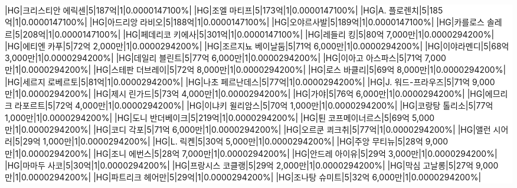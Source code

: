 |HG|크리스티안 에릭센|5|187억|1|0.0000147100%|
|HG|조엘 마티프|5|173억|1|0.0000147100%|
|HG|A. 플로렌치|5|185억|1|0.0000147100%|
|HG|아드리앙 라비오|5|188억|1|0.0000147100%|
|HG|오야르사발|5|189억|1|0.0000147100%|
|HG|카를로스 솔레르|5|208억|1|0.0000147100%|
|HG|페데리코 키에사|5|301억|1|0.0000147100%|
|HG|레들리 킹|5|80억 7,000만|1|0.0000294200%|
|HG|에티엔 카푸|5|72억 2,000만|1|0.0000294200%|
|HG|조르지뇨 베이날둠|5|71억 6,000만|1|0.0000294200%|
|HG|이야라멘디|5|68억 3,000만|1|0.0000294200%|
|HG|데일리 블린트|5|77억 6,000만|1|0.0000294200%|
|HG|이아고 아스파스|5|71억 7,000만|1|0.0000294200%|
|HG|스테판 더브레이|5|72억 8,000만|1|0.0000294200%|
|HG|로스 바클리|5|69억 8,000만|1|0.0000294200%|
|HG|세르지 로베르토|5|81억|1|0.0000294200%|
|HG|나초 페르난데스|5|77억|1|0.0000294200%|
|HG|J. 워드-프라우즈|5|71억 9,000만|1|0.0000294200%|
|HG|제시 린가드|5|73억 4,000만|1|0.0000294200%|
|HG|가야|5|76억 6,000만|1|0.0000294200%|
|HG|에므리크 라포르트|5|72억 4,000만|1|0.0000294200%|
|HG|이냐키 윌리암스|5|70억 1,000만|1|0.0000294200%|
|HG|코랑탕 톨리소|5|77억 1,000만|1|0.0000294200%|
|HG|도니 반더베이크|5|219억|1|0.0000294200%|
|HG|퇸 코프메이너르스|5|69억 5,000만|1|0.0000294200%|
|HG|코디 각포|5|71억 6,000만|1|0.0000294200%|
|HG|오르쿤 쾨크취|5|77억|1|0.0000294200%|
|HG|앨런 시어러|5|29억 1,000만|1|0.0000294200%|
|HG|L. 릭켄|5|30억 5,000만|1|0.0000294200%|
|HG|주앙 무티뉴|5|28억 9,000만|1|0.0000294200%|
|HG|조니 에번스|5|28억 7,000만|1|0.0000294200%|
|HG|안드레 아이유|5|29억 3,000만|1|0.0000294200%|
|HG|마마두 사코|5|30억|1|0.0000294200%|
|HG|프랑시스 코클랭|5|29억 2,000만|1|0.0000294200%|
|HG|막심 고날롱|5|27억 9,000만|1|0.0000294200%|
|HG|파트리크 헤어만|5|29억|1|0.0000294200%|
|HG|조나탕 슈미트|5|32억 6,000만|1|0.0000294200%|